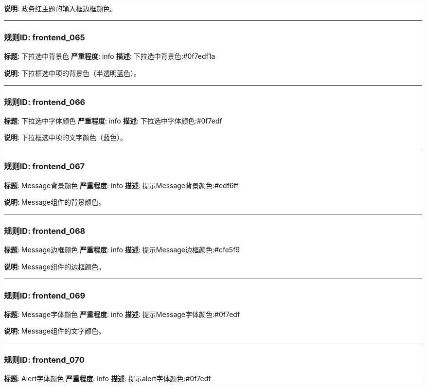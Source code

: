 **说明**: 政务红主题的输入框边框颜色。

---

### 规则ID: frontend_065
**标题**: 下拉选中背景色
**严重程度**: info
**描述**: 下拉选中背景色:#0f7edf1a

**说明**: 下拉框选中项的背景色（半透明蓝色）。

---

### 规则ID: frontend_066
**标题**: 下拉选中字体颜色
**严重程度**: info
**描述**: 下拉选中字体颜色:#0f7edf

**说明**: 下拉框选中项的文字颜色（蓝色）。

---

### 规则ID: frontend_067
**标题**: Message背景颜色
**严重程度**: info
**描述**: 提示Message背景颜色:#edf6ff

**说明**: Message组件的背景颜色。

---

### 规则ID: frontend_068
**标题**: Message边框颜色
**严重程度**: info
**描述**: 提示Message边框颜色:#cfe5f9

**说明**: Message组件的边框颜色。

---

### 规则ID: frontend_069
**标题**: Message字体颜色
**严重程度**: info
**描述**: 提示Message字体颜色:#0f7edf

**说明**: Message组件的文字颜色。

---

### 规则ID: frontend_070
**标题**: Alert字体颜色
**严重程度**: info
**描述**: 提示alert字体颜色:#0f7edf
